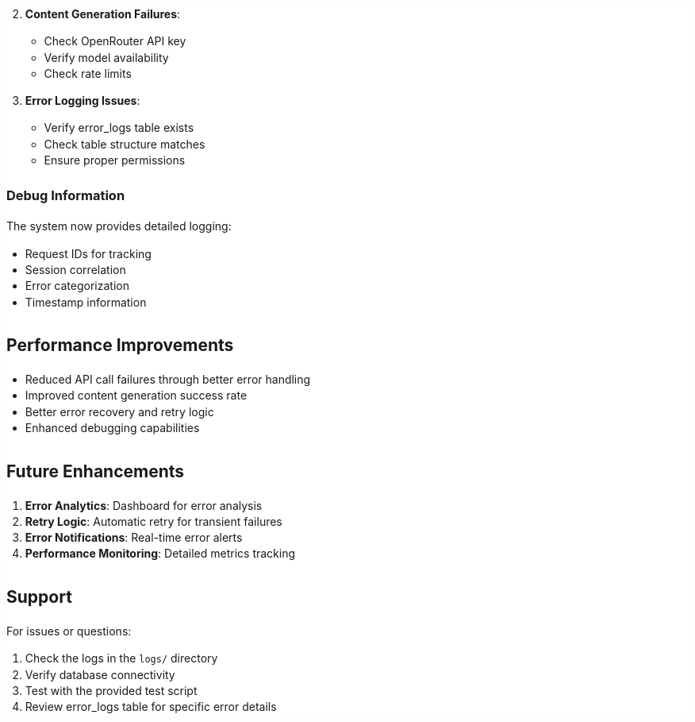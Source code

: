 2. **Content Generation Failures**:
   - Check OpenRouter API key
   - Verify model availability
   - Check rate limits

3. **Error Logging Issues**:
   - Verify error_logs table exists
   - Check table structure matches
   - Ensure proper permissions

### Debug Information

The system now provides detailed logging:
- Request IDs for tracking
- Session correlation
- Error categorization
- Timestamp information

## Performance Improvements

- Reduced API call failures through better error handling
- Improved content generation success rate
- Better error recovery and retry logic
- Enhanced debugging capabilities

## Future Enhancements

1. **Error Analytics**: Dashboard for error analysis
2. **Retry Logic**: Automatic retry for transient failures
3. **Error Notifications**: Real-time error alerts
4. **Performance Monitoring**: Detailed metrics tracking

## Support

For issues or questions:
1. Check the logs in the `logs/` directory
2. Verify database connectivity
3. Test with the provided test script
4. Review error_logs table for specific error details 